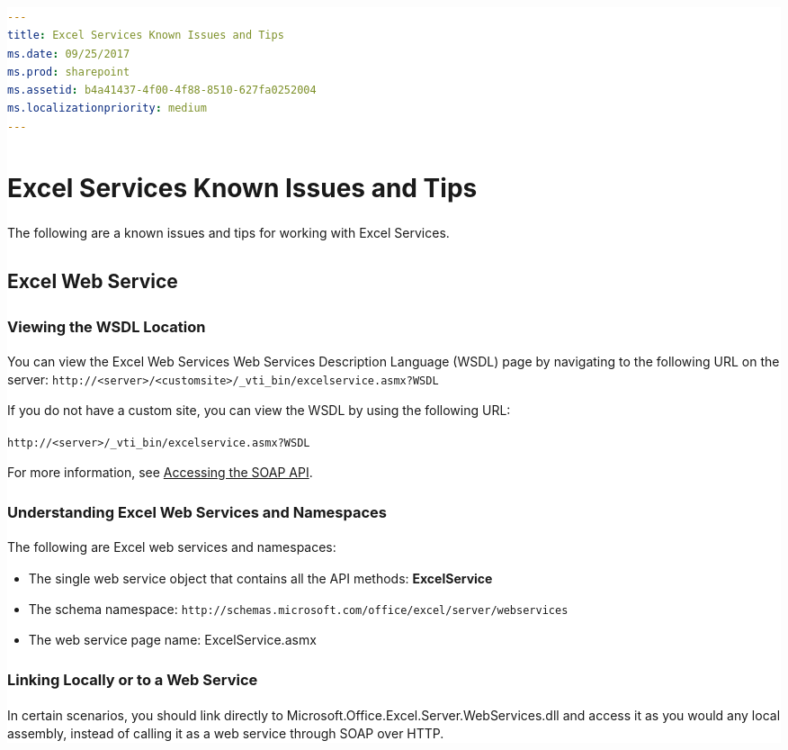 ```yaml
---
title: Excel Services Known Issues and Tips
ms.date: 09/25/2017
ms.prod: sharepoint
ms.assetid: b4a41437-4f00-4f88-8510-627fa0252004
ms.localizationpriority: medium
---
```



# Excel Services Known Issues and Tips

The following are a known issues and tips for working with Excel Services.
  
    
    


## Excel Web Service


### Viewing the WSDL Location

You can view the Excel Web Services Web Services Description Language (WSDL) page by navigating to the following URL on the server:  `http://<server>/<customsite>/_vti_bin/excelservice.asmx?WSDL`
  
    
    
If you do not have a custom site, you can view the WSDL by using the following URL:
  
    
    
 `http://<server>/_vti_bin/excelservice.asmx?WSDL`
  
    
    
For more information, see  [Accessing the SOAP API](accessing-the-soap-api.md).
  
    
    

### Understanding Excel Web Services and Namespaces

The following are Excel web services and namespaces:
  
    
    

- The single web service object that contains all the API methods: **ExcelService**
    
  
- The schema namespace:  `http://schemas.microsoft.com/office/excel/server/webservices`
    
  
- The web service page name: ExcelService.asmx
    
  

### Linking Locally or to a Web Service

In certain scenarios, you should link directly to Microsoft.Office.Excel.Server.WebServices.dll and access it as you would any local assembly, instead of calling it as a web service through SOAP over HTTP. 
  